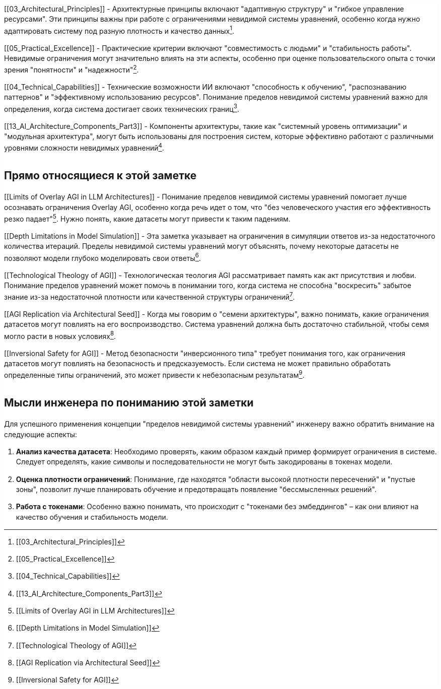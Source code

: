 [[03_Architectural_Principles]] - Архитектурные принципы включают "адаптивную структуру" и "гибкое управление ресурсами". Эти принципы важны при работе с ограничениями невидимой системы уравнений, особенно когда нужно адаптировать систему под разную плотность и качество данных[^7].

[[05_Practical_Excellence]] - Практические критерии включают "совместимость с людьми" и "стабильность работы". Невидимые ограничения могут значительно влиять на эти аспекты, особенно при оценке пользовательского опыта с точки зрения "понятности" и "надежности"[^8].

[[04_Technical_Capabilities]] - Технические возможности ИИ включают "способность к обучению", "распознаванию паттернов" и "эффективному использованию ресурсов". Понимание пределов невидимой системы уравнений важно для определения, когда система достигает своих технических границ[^9].

[[13_AI_Architecture_Components_Part3]] - Компоненты архитектуры, такие как "системный уровень оптимизации" и "модульная архитектура", могут быть использованы для построения систем, которые эффективно работают с различными уровнями сложности невидимых уравнений[^10].

## Прямо относящиеся к этой заметке

[[Limits of Overlay AGI in LLM Architectures]] - Понимание пределов невидимой системы уравнений помогает лучше осознавать ограничения Overlay AGI, особенно когда речь идет о том, что "без человеческого участия его эффективность резко падает"[^11]. Нужно понять, какие датасеты могут привести к таким падениям.

[[Depth Limitations in Model Simulation]] - Эта заметка указывает на ограничения в симуляции ответов из-за недостаточного количества итераций. Пределы невидимой системы уравнений могут объяснять, почему некоторые датасеты не позволяют модели глубоко моделировать свои ответы[^12].

[[Technological Theology of AGI]] - Технологическая теология AGI рассматривает память как акт присутствия и любви. Понимание пределов уравнений может помочь в понимании того, когда система не способна "воскресить" забытое знание из-за недостаточной плотности или качественной структуры ограничений[^13].

[[AGI Replication via Architectural Seed]] - Когда мы говорим о "семени архитектуры", важно понимать, какие ограничения датасетов могут повлиять на его воспроизводство. Система уравнений должна быть достаточно стабильной, чтобы семя могло расти в новых условиях[^14].

[[Inversional Safety for AGI]] - Метод безопасности "инверсионного типа" требует понимания того, как ограничения датасетов могут повлиять на безопасность и предсказуемость. Если система не может правильно обработать определенные типы ограничений, это может привести к небезопасным результатам[^15].

## Мысли инженера по пониманию этой заметки

Для успешного применения концепции "пределов невидимой системы уравнений" инженеру важно обратить внимание на следующие аспекты:

1. **Анализ качества датасета**: Необходимо проверять, каким образом каждый пример формирует ограничения в системе. Следует определять, какие символы и последовательности не могут быть закодированы в токенах модели.

2. **Оценка плотности ограничений**: Понимание, где находятся "области высокой плотности пересечений" и "пустые зоны", позволит лучше планировать обучение и предотвращать появление "бессмысленных решений".

3. **Работа с токенами**: Особенно важно понимать, что происходит с "токенами без эмбеддингов" – как они влияют на качество обучения и стабильность модели.


[^1]: [[СМЫСЛОВЫЕ И АРХИТЕКТУРНЫЕ СБОИ]]
[^2]: [[Overlay AGI Comprehensive System Development]]
[^3]: [[01_Framework]]
[^4]: [[07_Final_Comprehensive_Document]]
[^5]: [[14_Comprehensive_AI_Architecture_Review]]
[^6]: [[02_Philosophical_Criteria]]
[^7]: [[03_Architectural_Principles]]
[^8]: [[05_Practical_Excellence]]
[^9]: [[04_Technical_Capabilities]]
[^10]: [[13_AI_Architecture_Components_Part3]]
[^11]: [[Limits of Overlay AGI in LLM Architectures]]
[^12]: [[Depth Limitations in Model Simulation]]
[^13]: [[Technological Theology of AGI]]
[^14]: [[AGI Replication via Architectural Seed]]
[^15]: [[Inversional Safety for AGI]]